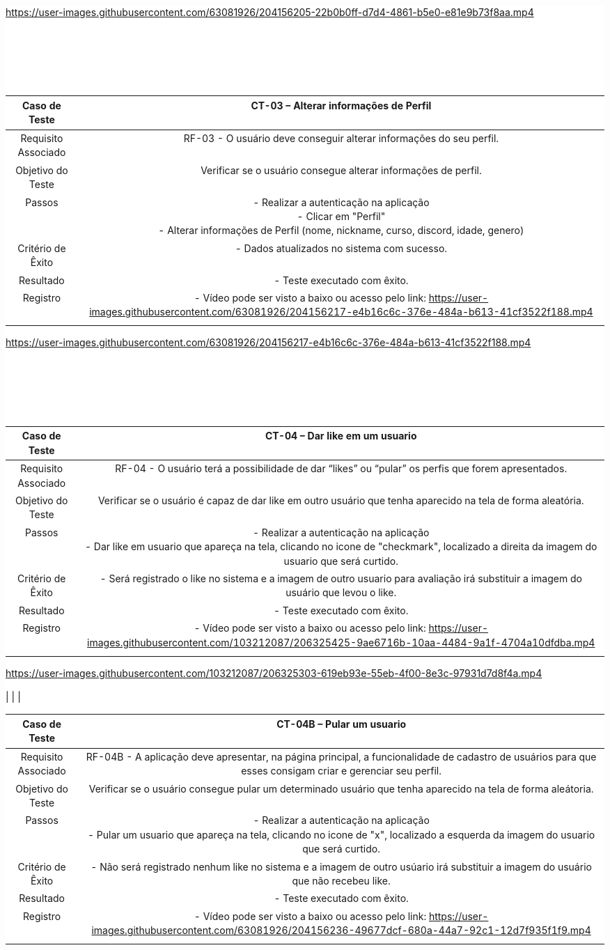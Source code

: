 https://user-images.githubusercontent.com/63081926/204156205-22b0b0ff-d7d4-4861-b5e0-e81e9b73f8aa.mp4



<br />
<br />
<br />
<br />

| **Caso de Teste** 	| **CT-03 – Alterar informações de Perfil** 	|
|:---:	|:---:	|
|	Requisito Associado 	| RF-03 - O usuário deve conseguir alterar informações do seu perfil. |
| Objetivo do Teste 	| Verificar se o usuário consegue alterar informações de perfil. |
| Passos 	| - Realizar a autenticação na aplicação <br> - Clicar em "Perfil" <br> - Alterar informações de Perfil (nome, nickname, curso, discord, idade, genero) |
|Critério de Êxito | - Dados atualizados no sistema com sucesso. |
|Resultado| - Teste executado com êxito. |
|Registro| - Vídeo pode ser visto a baixo ou acesso pelo link: https://user-images.githubusercontent.com/63081926/204156217-e4b16c6c-376e-484a-b613-41cf3522f188.mp4|
|  	|  	|

https://user-images.githubusercontent.com/63081926/204156217-e4b16c6c-376e-484a-b613-41cf3522f188.mp4


<br />
<br />
<br />
<br />

| **Caso de Teste** 	| **CT-04 – Dar like em um usuario** 	|
|:---:	|:---:	|
|	Requisito Associado 	| RF-04 - O usuário terá a possibilidade de dar “likes” ou “pular” os perfis que forem apresentados. |
| Objetivo do Teste 	| Verificar se o usuário é capaz de dar like em outro usuário que tenha aparecido na tela de forma aleatória. |
| Passos 	| - Realizar a autenticação na aplicação <br> - Dar like em usuario que apareça na tela, clicando no icone de "checkmark", localizado a direita da imagem do usuario que será curtido. |
|Critério de Êxito | - Será registrado o like no sistema e a imagem de outro usuario para avaliação irá substituir a imagem do usuário que levou o like. |
|Resultado| - Teste executado com êxito. |
|Registro| - Vídeo pode ser visto a baixo ou acesso pelo link: https://user-images.githubusercontent.com/103212087/206325425-9ae6716b-10aa-4484-9a1f-4704a10dfdba.mp4|
|  	|  	|

https://user-images.githubusercontent.com/103212087/206325303-619eb93e-55eb-4f00-8e3c-97931d7d8f4a.mp4


|  	|  	|

| **Caso de Teste** 	| **CT-04B – Pular um usuario** 	|
|:---:	|:---:	|
|	Requisito Associado 	| RF-04B - A aplicação deve apresentar, na página principal, a funcionalidade de cadastro de usuários para que esses consigam criar e gerenciar seu perfil. |
| Objetivo do Teste 	| Verificar se o usuário consegue pular um determinado usuário que tenha aparecido na tela de forma aleátoria. |
| Passos 	| - Realizar a autenticação na aplicação <br> - Pular um usuario que apareça na tela, clicando no icone de "x", localizado a esquerda da imagem do usuario que será curtido. |
|Critério de Êxito | - Não será registrado nenhum like no sistema e a imagem de outro usúario irá substituir a imagem do usuário que não recebeu like. |
|Resultado| - Teste executado com êxito. |
|Registro| - Vídeo pode ser visto a baixo ou acesso pelo link: https://user-images.githubusercontent.com/63081926/204156236-49677dcf-680a-44a7-92c1-12d7f935f1f9.mp4|
|  	|  	|